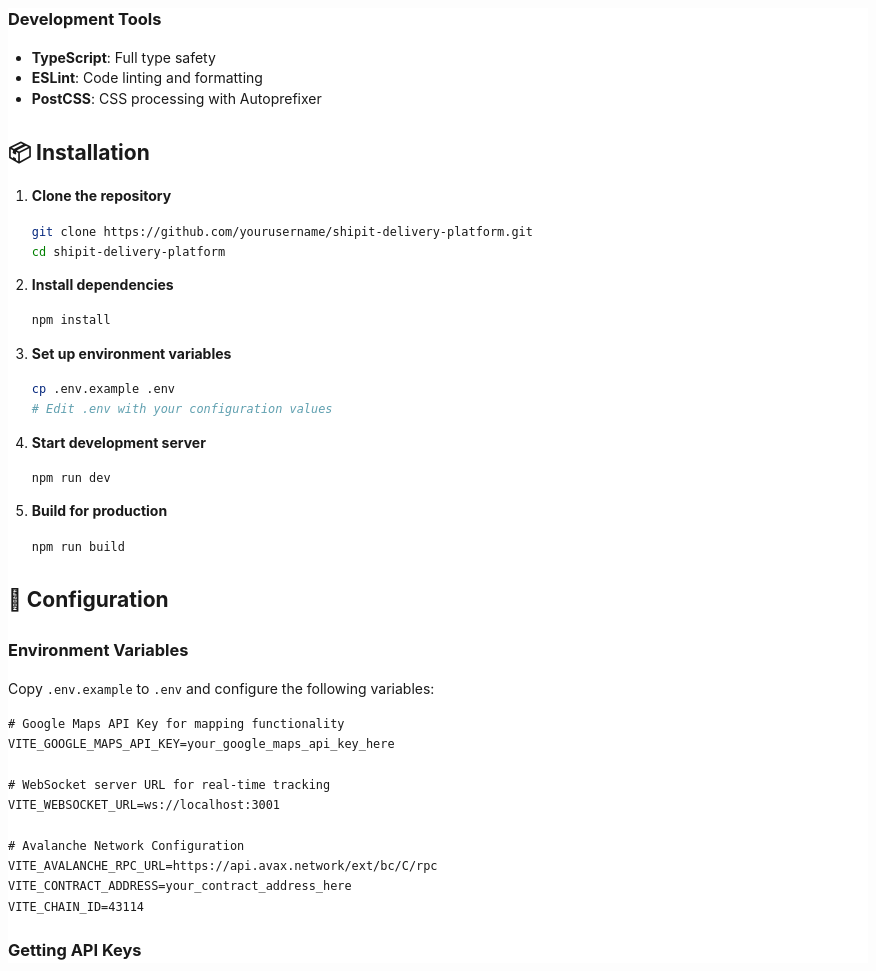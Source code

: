 ### Development Tools
- **TypeScript**: Full type safety
- **ESLint**: Code linting and formatting
- **PostCSS**: CSS processing with Autoprefixer

## 📦 Installation

1. **Clone the repository**
   ```bash
   git clone https://github.com/yourusername/shipit-delivery-platform.git
   cd shipit-delivery-platform
   ```

2. **Install dependencies**
   ```bash
   npm install
   ```

3. **Set up environment variables**
   ```bash
   cp .env.example .env
   # Edit .env with your configuration values
   ```

4. **Start development server**
   ```bash
   npm run dev
   ```

5. **Build for production**
   ```bash
   npm run build
   ```

## 🔧 Configuration

### Environment Variables
Copy `.env.example` to `.env` and configure the following variables:

```env
# Google Maps API Key for mapping functionality
VITE_GOOGLE_MAPS_API_KEY=your_google_maps_api_key_here

# WebSocket server URL for real-time tracking
VITE_WEBSOCKET_URL=ws://localhost:3001

# Avalanche Network Configuration
VITE_AVALANCHE_RPC_URL=https://api.avax.network/ext/bc/C/rpc
VITE_CONTRACT_ADDRESS=your_contract_address_here
VITE_CHAIN_ID=43114
```

### Getting API Keys

